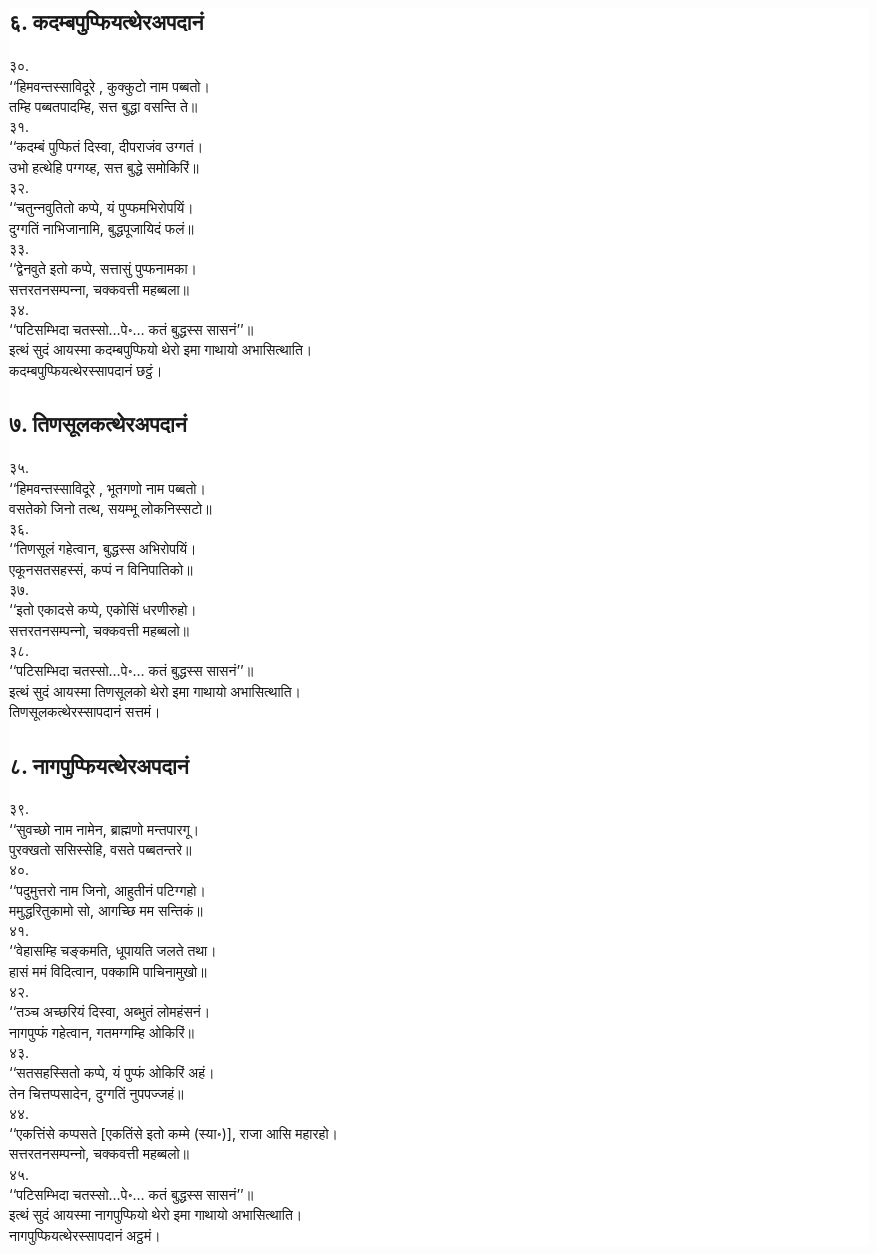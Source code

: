 
## ६. कदम्बपुप्फियत्थेरअपदानं

३०.  
‘‘हिमवन्तस्साविदूरे , कुक्‍कुटो नाम पब्बतो।  
तम्हि पब्बतपादम्हि, सत्त बुद्धा वसन्ति ते॥  
३१.  
‘‘कदम्बं पुप्फितं दिस्वा, दीपराजंव उग्गतं।  
उभो हत्थेहि पग्गय्ह, सत्त बुद्धे समोकिरिं॥  
३२.  
‘‘चतुन्‍नवुतितो कप्पे, यं पुप्फमभिरोपयिं।  
दुग्गतिं नाभिजानामि, बुद्धपूजायिदं फलं॥  
३३.  
‘‘द्वेनवुते इतो कप्पे, सत्तासुं पुप्फनामका।  
सत्तरतनसम्पन्‍ना, चक्‍कवत्ती महब्बला॥  
३४.  
‘‘पटिसम्भिदा चतस्सो…पे॰… कतं बुद्धस्स सासनं’’॥  
इत्थं सुदं आयस्मा कदम्बपुप्फियो थेरो इमा गाथायो अभासित्थाति।  
कदम्बपुप्फियत्थेरस्सापदानं छट्ठं।  


## ७. तिणसूलकत्थेरअपदानं

३५.  
‘‘हिमवन्तस्साविदूरे , भूतगणो नाम पब्बतो।  
वसतेको जिनो तत्थ, सयम्भू लोकनिस्सटो॥  
३६.  
‘‘तिणसूलं गहेत्वान, बुद्धस्स अभिरोपयिं।  
एकूनसतसहस्सं, कप्पं न विनिपातिको॥  
३७.  
‘‘इतो एकादसे कप्पे, एकोसिं धरणीरुहो।  
सत्तरतनसम्पन्‍नो, चक्‍कवत्ती महब्बलो॥  
३८.  
‘‘पटिसम्भिदा चतस्सो…पे॰… कतं बुद्धस्स सासनं’’॥  
इत्थं सुदं आयस्मा तिणसूलको थेरो इमा गाथायो अभासित्थाति।  
तिणसूलकत्थेरस्सापदानं सत्तमं।  


## ८. नागपुप्फियत्थेरअपदानं

३९.  
‘‘सुवच्छो नाम नामेन, ब्राह्मणो मन्तपारगू।  
पुरक्खतो ससिस्सेहि, वसते पब्बतन्तरे॥  
४०.  
‘‘पदुमुत्तरो नाम जिनो, आहुतीनं पटिग्गहो।  
ममुद्धरितुकामो सो, आगच्छि मम सन्तिकं॥  
४१.  
‘‘वेहासम्हि चङ्कमति, धूपायति जलते तथा।  
हासं ममं विदित्वान, पक्‍कामि पाचिनामुखो॥  
४२.  
‘‘तञ्‍च अच्छरियं दिस्वा, अब्भुतं लोमहंसनं।  
नागपुप्फं गहेत्वान, गतमग्गम्हि ओकिरिं॥  
४३.  
‘‘सतसहस्सितो कप्पे, यं पुप्फं ओकिरिं अहं।  
तेन चित्तप्पसादेन, दुग्गतिं नुपपज्‍जहं॥  
४४.  
‘‘एकत्तिंसे कप्पसते [एकतिंसे इतो कम्मे (स्या॰)], राजा आसि महारहो।  
सत्तरतनसम्पन्‍नो, चक्‍कवत्ती महब्बलो॥  
४५.  
‘‘पटिसम्भिदा चतस्सो…पे॰… कतं बुद्धस्स सासनं’’॥  
इत्थं सुदं आयस्मा नागपुप्फियो थेरो इमा गाथायो अभासित्थाति।  
नागपुप्फियत्थेरस्सापदानं अट्ठमं।  
